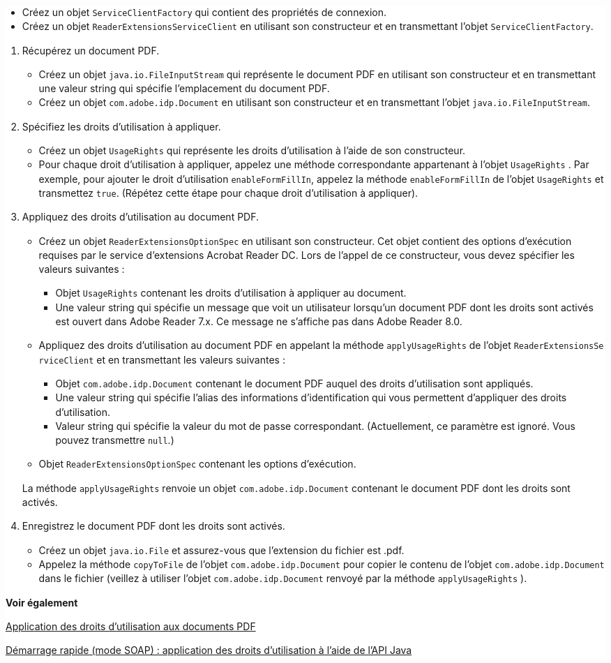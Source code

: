    * Créez un objet `ServiceClientFactory` qui contient des propriétés de connexion.
   * Créez un objet `ReaderExtensionsServiceClient` en utilisant son constructeur et en transmettant l’objet `ServiceClientFactory`. 

1. Récupérez un document PDF.

   * Créez un objet `java.io.FileInputStream` qui représente le document PDF en utilisant son constructeur et en transmettant une valeur string qui spécifie l’emplacement du document PDF.
   * Créez un objet `com.adobe.idp.Document` en utilisant son constructeur et en transmettant l’objet `java.io.FileInputStream`. 

1. Spécifiez les droits d’utilisation à appliquer.

   * Créez un objet `UsageRights` qui représente les droits d’utilisation à l’aide de son constructeur.
   * Pour chaque droit d’utilisation à appliquer, appelez une méthode correspondante appartenant à l’objet `UsageRights` . Par exemple, pour ajouter le droit d’utilisation `enableFormFillIn`, appelez la méthode `enableFormFillIn` de l’objet `UsageRights` et transmettez `true`. (Répétez cette étape pour chaque droit d’utilisation à appliquer).

1. Appliquez des droits d’utilisation au document PDF.

   * Créez un objet `ReaderExtensionsOptionSpec` en utilisant son constructeur. Cet objet contient des options d’exécution requises par le service d’extensions Acrobat Reader DC. Lors de l’appel de ce constructeur, vous devez spécifier les valeurs suivantes :

      * Objet `UsageRights` contenant les droits d’utilisation à appliquer au document.
      * Une valeur string qui spécifie un message que voit un utilisateur lorsqu’un document PDF dont les droits sont activés est ouvert dans Adobe Reader 7.x. Ce message ne s’affiche pas dans Adobe Reader 8.0.
   * Appliquez des droits d’utilisation au document PDF en appelant la méthode `applyUsageRights` de l’objet `ReaderExtensionsServiceClient` et en transmettant les valeurs suivantes :

      * Objet `com.adobe.idp.Document` contenant le document PDF auquel des droits d’utilisation sont appliqués.
      * Une valeur string qui spécifie l’alias des informations d’identification qui vous permettent d’appliquer des droits d’utilisation.
      * Valeur string qui spécifie la valeur du mot de passe correspondant. (Actuellement, ce paramètre est ignoré. Vous pouvez transmettre `null`.)
   * Objet `ReaderExtensionsOptionSpec` contenant les options d’exécution.

   La méthode `applyUsageRights` renvoie un objet `com.adobe.idp.Document` contenant le document PDF dont les droits sont activés.

1. Enregistrez le document PDF dont les droits sont activés.

   * Créez un objet `java.io.File` et assurez-vous que l’extension du fichier est .pdf.
   * Appelez la méthode `copyToFile` de l’objet `com.adobe.idp.Document` pour copier le contenu de l’objet `com.adobe.idp.Document` dans le fichier (veillez à utiliser l’objet `com.adobe.idp.Document` renvoyé par la méthode `applyUsageRights` ).

**Voir également**

[Application des droits d’utilisation aux documents PDF](assigning-usage-rights.md#applying-usage-rights-to-pdf-documents)

[Démarrage rapide (mode SOAP) : application des droits d’utilisation à l’aide de l’API Java](/help/forms/developing/acrobat-reader-dc-extensions-service.md#quick-start-soap-mode-applying-usage-rights-using-the-java-api)

